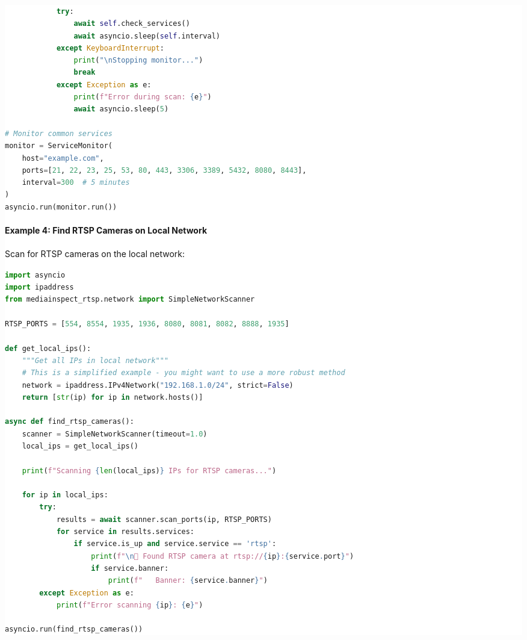 ```python
            try:
                await self.check_services()
                await asyncio.sleep(self.interval)
            except KeyboardInterrupt:
                print("\nStopping monitor...")
                break
            except Exception as e:
                print(f"Error during scan: {e}")
                await asyncio.sleep(5)

# Monitor common services
monitor = ServiceMonitor(
    host="example.com",
    ports=[21, 22, 23, 25, 53, 80, 443, 3306, 3389, 5432, 8080, 8443],
    interval=300  # 5 minutes
)
asyncio.run(monitor.run())
```

#### Example 4: Find RTSP Cameras on Local Network

Scan for RTSP cameras on the local network:

```python
import asyncio
import ipaddress
from mediainspect_rtsp.network import SimpleNetworkScanner

RTSP_PORTS = [554, 8554, 1935, 1936, 8080, 8081, 8082, 8888, 1935]

def get_local_ips():
    """Get all IPs in local network"""
    # This is a simplified example - you might want to use a more robust method
    network = ipaddress.IPv4Network("192.168.1.0/24", strict=False)
    return [str(ip) for ip in network.hosts()]

async def find_rtsp_cameras():
    scanner = SimpleNetworkScanner(timeout=1.0)
    local_ips = get_local_ips()
    
    print(f"Scanning {len(local_ips)} IPs for RTSP cameras...")
    
    for ip in local_ips:
        try:
            results = await scanner.scan_ports(ip, RTSP_PORTS)
            for service in results.services:
                if service.is_up and service.service == 'rtsp':
                    print(f"\n🎥 Found RTSP camera at rtsp://{ip}:{service.port}")
                    if service.banner:
                        print(f"   Banner: {service.banner}")
        except Exception as e:
            print(f"Error scanning {ip}: {e}")

asyncio.run(find_rtsp_cameras())
```
